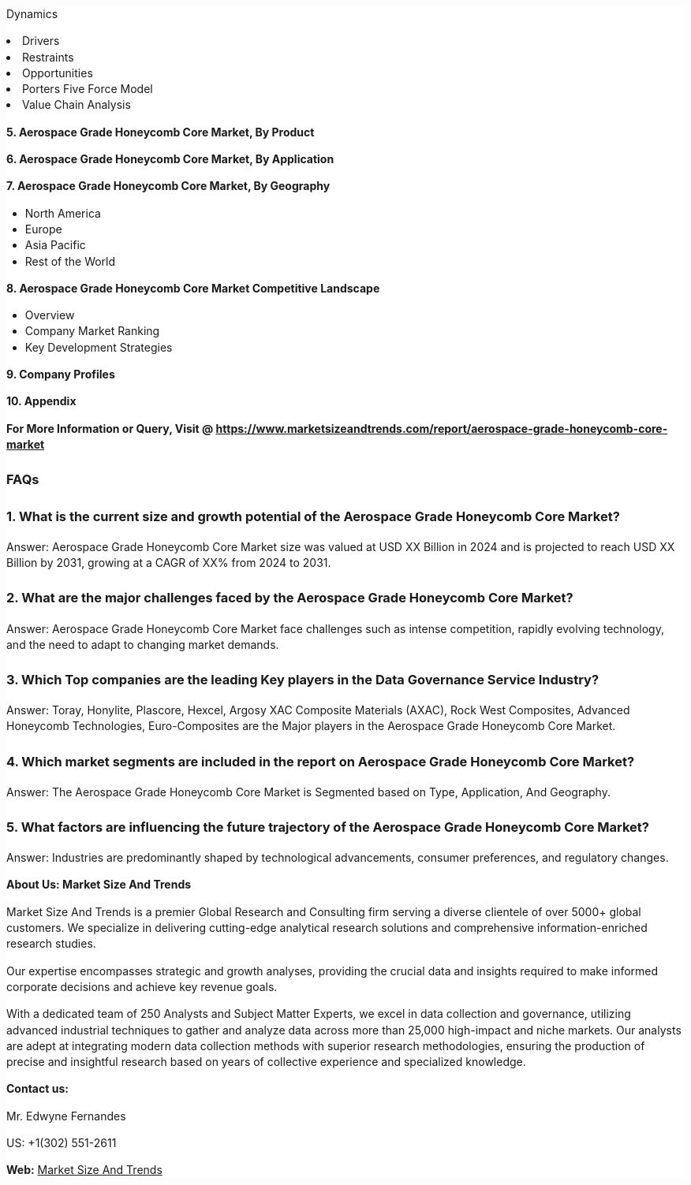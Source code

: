 Dynamics</span></li><li><span class="">Drivers</span></li><li><span class="">Restraints</span></li><li><span class="">Opportunities</span></li><li><span class="">Porters Five Force Model</span></li><li><span class="">Value Chain Analysis</span></li></ul></div><div class="" data-test-id=""><p><strong><span class="">5. Aerospace Grade Honeycomb Core Market, By Product</span></strong></p></div><div class="" data-test-id=""><p><strong><span class="">6. Aerospace Grade Honeycomb Core Market, By Application</span></strong></p></div><div class="" data-test-id=""><p><strong><span class="">7. Aerospace Grade Honeycomb Core Market, By Geography</span></strong></p></div><div class="" data-test-id=""><ul><li><span class="">North America</span></li><li><span class="">Europe</span></li><li><span class="">Asia Pacific</span></li><li><span class="">Rest of the World</span></li></ul></div><div class="" data-test-id=""><p><strong><span class="">8. Aerospace Grade Honeycomb Core Market Competitive Landscape</span></strong></p></div><div class="" data-test-id=""><ul><li><span class="">Overview</span></li><li><span class="">Company Market Ranking</span></li><li><span class="">Key Development Strategies</span></li></ul></div><div class="" data-test-id=""><p><strong><span class="">9. Company Profiles</span></strong></p></div><div class="" data-test-id=""><p><strong><span class="">10. Appendix</span></strong></p></div><div class="" data-test-id=""><p><strong><span class="">For More Information or Query, Visit @ <a href="https://www.marketsizeandtrends.com/report/aerospace-grade-honeycomb-core-market" target="_blank">https://www.marketsizeandtrends.com/report/aerospace-grade-honeycomb-core-market</a></span></strong></p></div><div class="" data-test-id=""><div class="article-main__content" data-test-id="publishing-text-block"><h3><strong><span class="">FAQs</span></strong></h3></div><div class="article-main__content" data-test-id="publishing-text-block"><h3><span class="">1. What is the current size and growth potential of the Aerospace Grade Honeycomb Core Market?</span></h3></div><div class="article-main__content" data-test-id="publishing-text-block"><p><span class="font-[700]">Answer</span><span class="">: Aerospace Grade Honeycomb Core Market size was valued at USD XX Billion in 2024 and is projected to reach USD XX Billion by 2031, growing at a CAGR of XX% from 2024 to 2031.</span></p></div><div class="article-main__content" data-test-id="publishing-text-block"><h3><span class="">2. What are the major challenges faced by the Aerospace Grade Honeycomb Core Market?</span></h3></div><div class="article-main__content" data-test-id="publishing-text-block"><p><span class="font-[700]">Answer</span><span class="">: Aerospace Grade Honeycomb Core Market face challenges such as intense competition, rapidly evolving technology, and the need to adapt to changing market demands.</span></p></div><div class="article-main__content" data-test-id="publishing-text-block"><h3><span class="">3. Which Top companies are the leading Key players in the Data Governance Service Industry?</span></h3></div><div class="article-main__content" data-test-id="publishing-text-block"><p><span class="font-[700]">Answer</span><span class="">: Toray, Honylite, Plascore, Hexcel, Argosy XAC Composite Materials (AXAC), Rock West Composites, Advanced Honeycomb Technologies, Euro-Composites are the Major players in the Aerospace Grade Honeycomb Core Market.</span></p></div><div class="article-main__content" data-test-id="publishing-text-block"><h3><span class="">4. Which market segments are included in the report on Aerospace Grade Honeycomb Core Market?</span></h3></div><div class="article-main__content" data-test-id="publishing-text-block"><p><span class="font-[700]">Answer</span><span class="">: The Aerospace Grade Honeycomb Core Market is Segmented based on Type, Application, And Geography.</span></p></div><div class="article-main__content" data-test-id="publishing-text-block"><h3><span class="">5. What factors are influencing the future trajectory of the Aerospace Grade Honeycomb Core Market?</span></h3></div><div class="article-main__content" data-test-id="publishing-text-block"><p><span class="font-[700]">Answer:</span><span class="">&nbsp;Industries are predominantly shaped by technological advancements, consumer preferences, and regulatory changes.</span></p></div><p><strong><span class="">About Us: Market Size And Trends</span></strong></p></div><div class="" data-test-id=""><p><span class="">Market Size And Trends is a premier Global Research and Consulting firm serving a diverse clientele of over 5000+ global customers. We specialize in delivering cutting-edge analytical research solutions and comprehensive information-enriched research studies.</span></p></div><div class="" data-test-id=""><p><span class="">Our expertise encompasses strategic and growth analyses, providing the crucial data and insights required to make informed corporate decisions and achieve key revenue goals.</span></p></div><div class="" data-test-id=""><p><span class="">With a dedicated team of 250 Analysts and Subject Matter Experts, we excel in data collection and governance, utilizing advanced industrial techniques to gather and analyze data across more than 25,000 high-impact and niche markets. Our analysts are adept at integrating modern data collection methods with superior research methodologies, ensuring the production of precise and insightful research based on years of collective experience and specialized knowledge.</span></p></div><div class="" data-test-id=""><p><strong><span class="">Contact us:</span></strong></p></div><div class="" data-test-id=""><p><span class="">Mr. Edwyne Fernandes</span></p></div><div class="" data-test-id=""><p><span class="">US: +1(302) 551-2611<br /></span></p><p><span class=""><strong>Web:</strong>
<a href="https://www.marketsizeandtrends.com/" target="_blank">Market Size And Trends</a></span></p></div>

